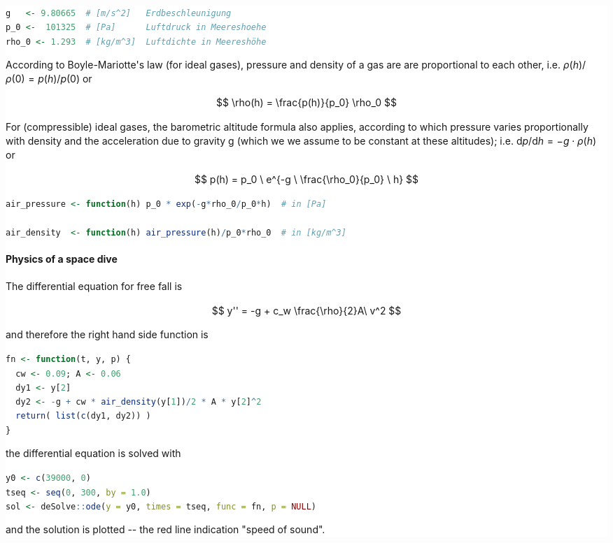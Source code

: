 
```r
g   <- 9.80665  # [m/s^2]   Erdbeschleunigung
p_0 <-  101325  # [Pa]      Luftdruck in Meereshoehe
rho_0 <- 1.293  # [kg/m^3]  Luftdichte in Meereshöhe
```

According to Boyle-Mariotte's law (for ideal gases), pressure and density of a gas are are proportional to each other, i.e. $\rho(h)/\rho(0) = p(h)/p(0)$ or

$$
   \rho(h) = \frac{p(h)}{p_0} \rho_0
$$

For (compressible) ideal gases, the barometric altitude formula also applies, according to which pressure varies proportionally with density and the acceleration due to gravity g (which we we assume to be constant at these altitudes); i.e. $\mathrm{d}p / \mathrm{d}h = -g \cdot \rho(h)$ or

$$
  p(h) = p_0 \ e^{-g \ \frac{\rho_0}{p_0} \ h}
$$


```r
air_pressure <- function(h) p_0 * exp(-g*rho_0/p_0*h)  # in [Pa]

air_density  <- function(h) air_pressure(h)/p_0*rho_0  # in [kg/m^3]
```

#### Physics of a space dive

The differential equation for free fall is

$$
  y'' = -g + c_w \frac{\rho}{2}A\ v^2 
$$

and therefore the right hand side function is


```r
fn <- function(t, y, p) {
  cw <- 0.09; A <- 0.06
  dy1 <- y[2]
  dy2 <- -g + cw * air_density(y[1])/2 * A * y[2]^2
  return( list(c(dy1, dy2)) )
}
```

the differential equation is solved with


```r
y0 <- c(39000, 0)
tseq <- seq(0, 300, by = 1.0)
sol <- deSolve::ode(y = y0, times = tseq, func = fn, p = NULL)
```

and the solution is plotted -- the red line indication "speed of sound".
